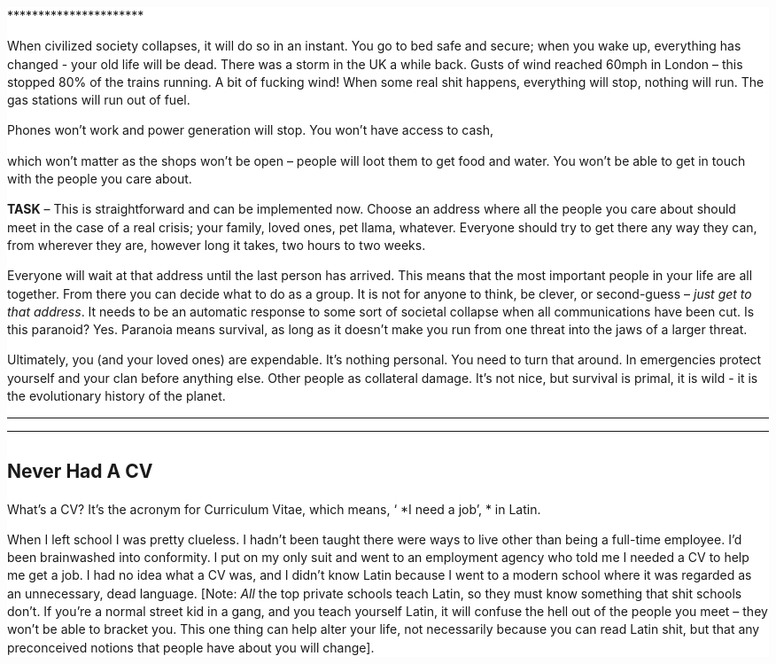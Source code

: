



\*\*\*\*\*\*\*\*\*\*\*\*\*\*\*\*\*\*\*\*\*\*



When civilized society collapses, it will do so in an instant. You go to bed safe and secure; when you wake up, everything has changed - your old life will be dead. There was a storm in the UK a while back. Gusts of wind reached 60mph in London – this stopped 80% of the trains running. A bit of fucking wind\! When some real shit happens, everything will stop, nothing will run. The gas stations will run out of fuel.

Phones won’t work and power generation will stop. You won’t have access to cash,

which won’t matter as the shops won’t be open – people will loot them to get food and water. You won’t be able to get in touch with the people you care about.



**TASK** – This is straightforward and can be implemented now. Choose an address where all the people you care about should meet in the case of a real crisis; your family, loved ones, pet llama, whatever. Everyone should try to get there any way they can, from wherever they are, however long it takes, two hours to two weeks.

Everyone will wait at that address until the last person has arrived. This means that the most important people in your life are all together. From there you can decide what to do as a group. It is not for anyone to think, be clever, or second-guess – *just* *get to that address*. It needs to be an automatic response to some sort of societal collapse when all communications have been cut. Is this paranoid? Yes. Paranoia means survival, as long as it doesn’t make you run from one threat into the jaws of a larger threat.



Ultimately, you \(and your loved ones\) are expendable. It’s nothing personal. You need to turn that around. In emergencies protect yourself and your clan before anything else. Other people as collateral damage. It’s not nice, but survival is primal, it is wild - it is the evolutionary history of the planet.

****

****

## Never Had A CV 

What’s a CV? It’s the acronym for Curriculum Vitae, which means, ‘ *I need a job’, * in Latin.

When I left school I was pretty clueless. I hadn’t been taught there were ways to live other than being a full-time employee. I’d been brainwashed into conformity. I put on my only suit and went to an employment agency who told me I needed a CV to help me get a job. I had no idea what a CV was, and I didn’t know Latin because I went to a modern school where it was regarded as an unnecessary, dead language. \[Note: *All* the top private schools teach Latin, so they must know something that shit schools don’t. If you’re a normal street kid in a gang, and you teach yourself Latin, it will confuse the hell out of the people you meet – they won’t be able to bracket you. This one thing can help alter your life, not necessarily because you can read Latin shit, but that any preconceived notions that people have about you will change\].


